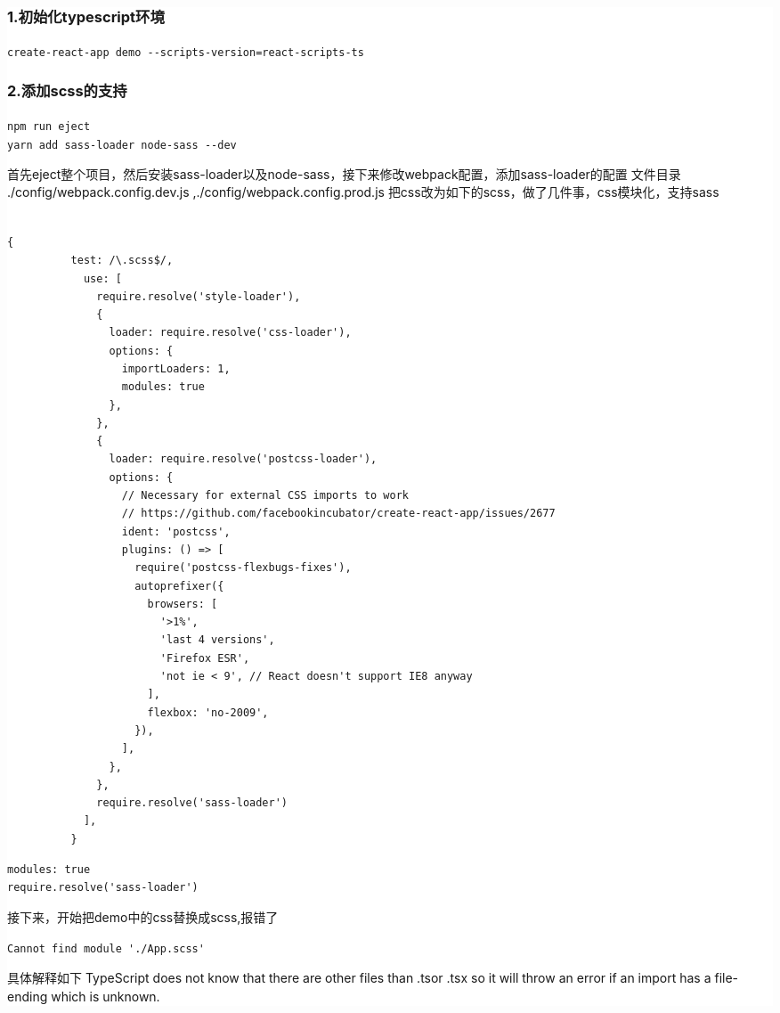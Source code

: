 ### 1.初始化typescript环境
```
create-react-app demo --scripts-version=react-scripts-ts
```
### 2.添加scss的支持
```
npm run eject
yarn add sass-loader node-sass --dev
```
首先eject整个项目，然后安装sass-loader以及node-sass，接下来修改webpack配置，添加sass-loader的配置
文件目录
./config/webpack.config.dev.js ,./config/webpack.config.prod.js 
把css改为如下的scss，做了几件事，css模块化，支持sass
```

{
          test: /\.scss$/,
            use: [
              require.resolve('style-loader'),
              {
                loader: require.resolve('css-loader'),
                options: {
                  importLoaders: 1,
                  modules: true
                },
              },
              {
                loader: require.resolve('postcss-loader'),
                options: {
                  // Necessary for external CSS imports to work
                  // https://github.com/facebookincubator/create-react-app/issues/2677
                  ident: 'postcss',
                  plugins: () => [
                    require('postcss-flexbugs-fixes'),
                    autoprefixer({
                      browsers: [
                        '>1%',
                        'last 4 versions',
                        'Firefox ESR',
                        'not ie < 9', // React doesn't support IE8 anyway
                      ],
                      flexbox: 'no-2009',
                    }),
                  ],
                },
              },
              require.resolve('sass-loader')
            ],
          }

```
```
modules: true
require.resolve('sass-loader')
```
接下来，开始把demo中的css替换成scss,报错了
```
Cannot find module './App.scss'
```
具体解释如下
TypeScript does not know that there are other files than .tsor .tsx so it will throw an error if an import has a file-ending which is unknown.
